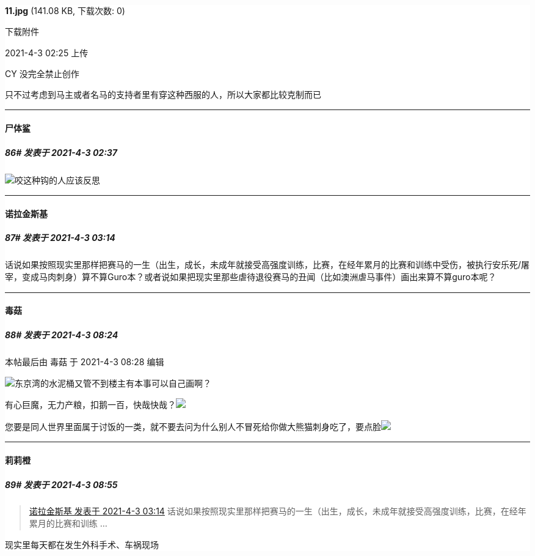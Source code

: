 
<strong>11.jpg</strong> (141.08 KB, 下载次数: 0)

下载附件

2021-4-3 02:25 上传


CY 没完全禁止创作

只不过考虑到马主或者名马的支持者里有穿这种西服的人，所以大家都比较克制而已


*****

####  尸体鲨  
##### 86#       发表于 2021-4-3 02:37


<img src="https://static.saraba1st.com/image/smiley/face2017/010.png" referrerpolicy="no-referrer">咬这种钩的人应该反思


*****

####  诺拉金斯基  
##### 87#       发表于 2021-4-3 03:14


话说如果按照现实里那样把赛马的一生（出生，成长，未成年就接受高强度训练，比赛，在经年累月的比赛和训练中受伤，被执行安乐死/屠宰，变成马肉刺身）算不算Guro本？或者说如果把现实里那些虐待退役赛马的丑闻（比如澳洲虐马事件）画出来算不算guro本呢？


*****

####  毒菇  
##### 88#       发表于 2021-4-3 08:24


 本帖最后由 毒菇 于 2021-4-3 08:28 编辑 

<img src="https://static.saraba1st.com/image/smiley/face2017/065.png" referrerpolicy="no-referrer">东京湾的水泥桶又管不到楼主有本事可以自己画啊？


有心巨魔，无力产粮，扣鹅一百，快哉快哉？<img src="https://static.saraba1st.com/image/smiley/face2017/067.png" referrerpolicy="no-referrer">

您要是同人世界里面属于讨饭的一类，就不要去问为什么别人不冒死给你做大熊猫刺身吃了，要点脸<img src="https://static.saraba1st.com/image/smiley/face2017/067.png" referrerpolicy="no-referrer">


*****

####  莉莉橙  
##### 89#       发表于 2021-4-3 08:55


<blockquote><a href="httphttps://bbs.saraba1st.com/2b/forum.php?mod=redirect&amp;goto=findpost&amp;pid=50817132&amp;ptid=1996760" target="_blank">诺拉金斯基 发表于 2021-4-3 03:14</a>
话说如果按照现实里那样把赛马的一生（出生，成长，未成年就接受高强度训练，比赛，在经年累月的比赛和训练 ...</blockquote>
现实里每天都在发生外科手术、车祸现场
